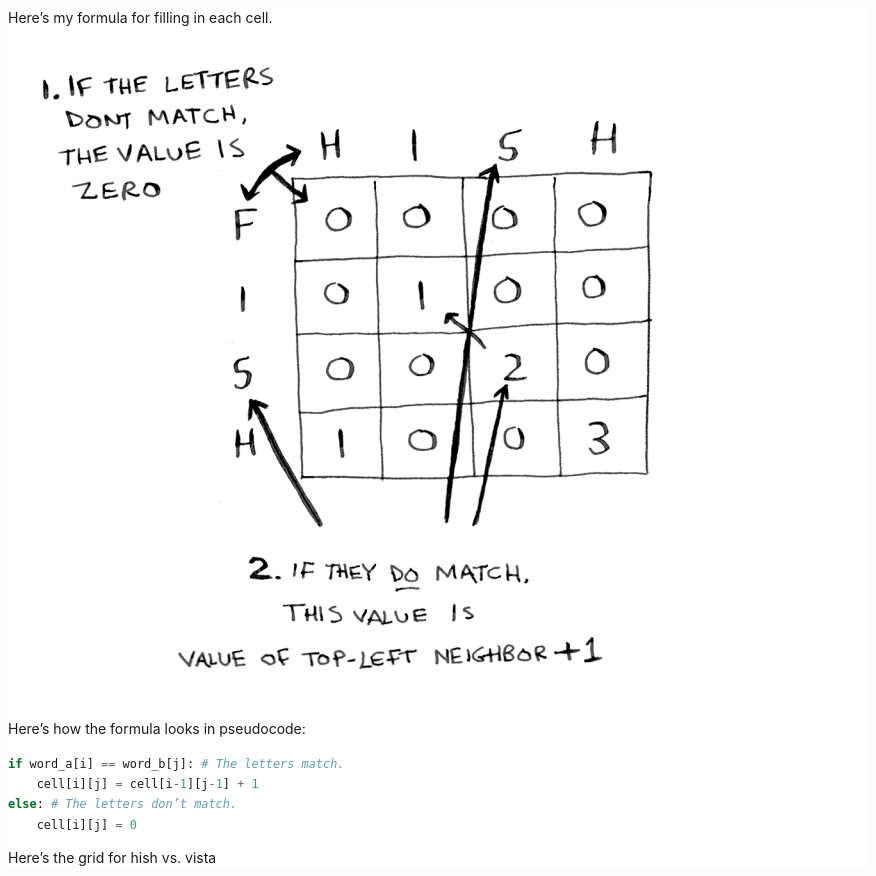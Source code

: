Here’s my formula for filling in each cell.

![](fig_31.png)

Here’s how the formula looks in pseudocode:
```python
if word_a[i] == word_b[j]: # The letters match.
    cell[i][j] = cell[i-1][j-1] + 1
else: # The letters don’t match.
    cell[i][j] = 0
```

Here’s the grid for hish vs. vista
